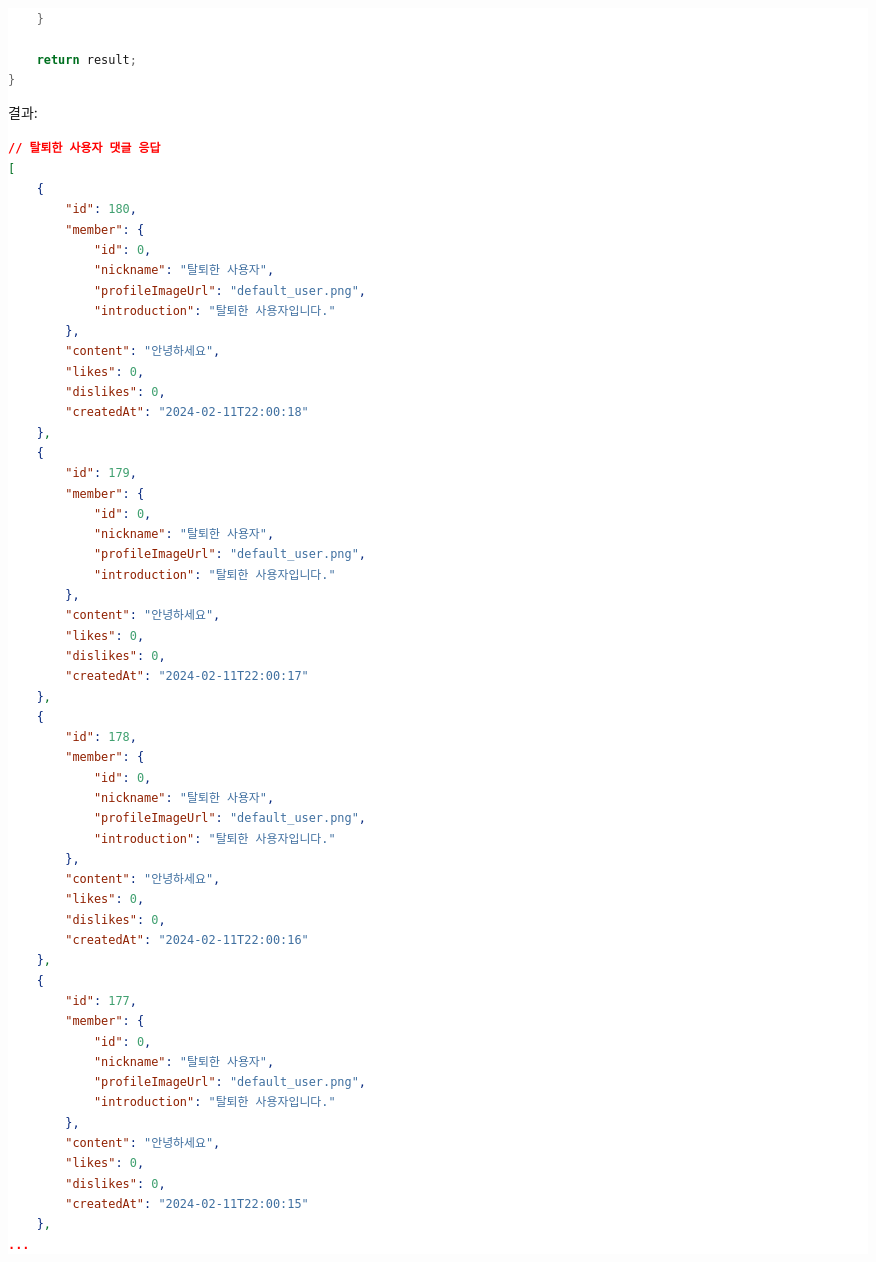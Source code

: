 ```java
    }

    return result;
}
```

결과:

```json
// 탈퇴한 사용자 댓글 응답
[
    {
        "id": 180,
        "member": {
            "id": 0,
            "nickname": "탈퇴한 사용자",
            "profileImageUrl": "default_user.png",
            "introduction": "탈퇴한 사용자입니다."
        },
        "content": "안녕하세요",
        "likes": 0,
        "dislikes": 0,
        "createdAt": "2024-02-11T22:00:18"
    },
    {
        "id": 179,
        "member": {
            "id": 0,
            "nickname": "탈퇴한 사용자",
            "profileImageUrl": "default_user.png",
            "introduction": "탈퇴한 사용자입니다."
        },
        "content": "안녕하세요",
        "likes": 0,
        "dislikes": 0,
        "createdAt": "2024-02-11T22:00:17"
    },
    {
        "id": 178,
        "member": {
            "id": 0,
            "nickname": "탈퇴한 사용자",
            "profileImageUrl": "default_user.png",
            "introduction": "탈퇴한 사용자입니다."
        },
        "content": "안녕하세요",
        "likes": 0,
        "dislikes": 0,
        "createdAt": "2024-02-11T22:00:16"
    },
    {
        "id": 177,
        "member": {
            "id": 0,
            "nickname": "탈퇴한 사용자",
            "profileImageUrl": "default_user.png",
            "introduction": "탈퇴한 사용자입니다."
        },
        "content": "안녕하세요",
        "likes": 0,
        "dislikes": 0,
        "createdAt": "2024-02-11T22:00:15"
    },
...
```